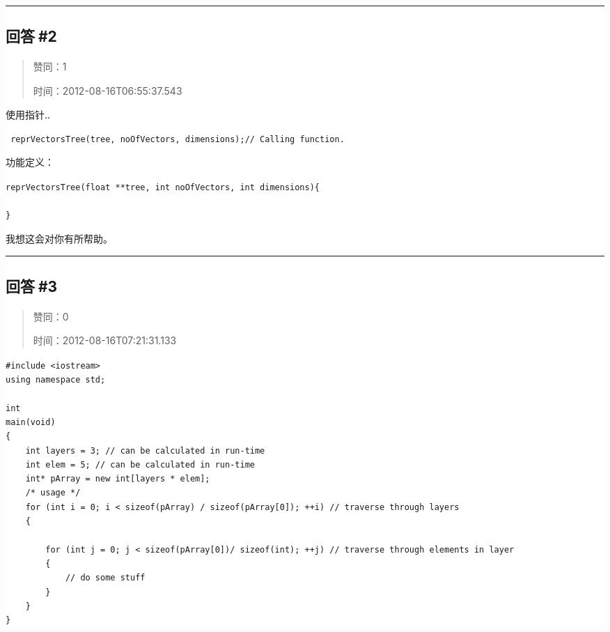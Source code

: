 * * *

## 回答 #2

> 赞同：1
> 
> 时间：2012-08-16T06:55:37.543

使用指针..

```
 reprVectorsTree(tree, noOfVectors, dimensions);// Calling function. 
```

功能定义：

```
reprVectorsTree(float **tree, int noOfVectors, int dimensions){

} 
```

我想这会对你有所帮助。

* * *

## 回答 #3

> 赞同：0
> 
> 时间：2012-08-16T07:21:31.133

```
#include <iostream>
using namespace std;

int
main(void)
{
    int layers = 3; // can be calculated in run-time
    int elem = 5; // can be calculated in run-time
    int* pArray = new int[layers * elem];
    /* usage */
    for (int i = 0; i < sizeof(pArray) / sizeof(pArray[0]); ++i) // traverse through layers
    {

        for (int j = 0; j < sizeof(pArray[0])/ sizeof(int); ++j) // traverse through elements in layer
        {
            // do some stuff
        }
    }
} 
```
